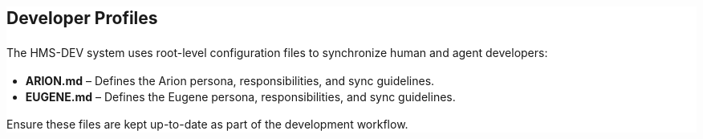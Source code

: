 ## Developer Profiles

The HMS-DEV system uses root-level configuration files to synchronize human and agent developers:

- **ARION.md** – Defines the Arion persona, responsibilities, and sync guidelines.
- **EUGENE.md** – Defines the Eugene persona, responsibilities, and sync guidelines.

Ensure these files are kept up-to-date as part of the development workflow.